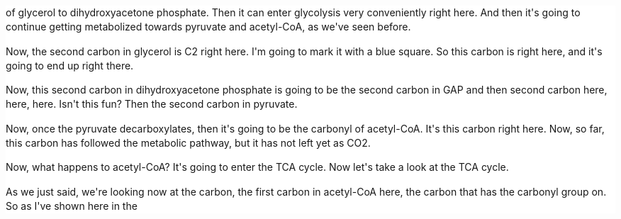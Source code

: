   of</span> <span m="418250">glycerol</span> <span m="419120">to</span> <span m="420170">dihydroxyacetone</span>
  <span m="420620">phosphate.</span> <span m="421310">Then</span> <span m="421670">it</span>
  <span m="421790">can</span> <span m="421970">enter</span> <span m="422300">glycolysis</span>
  <span m="424100">very</span> <span m="424370">conveniently</span> <span m="425060">right</span>
  <span m="425270">here.</span> <span m="426050">And</span> <span m="426200">then</span>
  <span m="426800">it's</span> <span m="426920">going</span> <span m="427070">to</span>
  <span m="427130">continue</span> <span m="427520">getting</span> <span m="427730">metabolized</span>
  <span m="428420">towards</span> <span m="428750">pyruvate</span> <span m="429450">and</span>
  <span m="429680">acetyl-CoA,</span> <span m="431770">as</span> <span m="431900">we've</span>
  <span m="432020">seen</span> <span m="432200">before.</span></p><p><span m="433890">Now,</span>
  <span m="434780">the</span> <span m="434900">second</span> <span m="435260">carbon</span>
  <span m="435640">in</span> <span m="435740">glycerol</span> <span m="436820">is</span>
  <span m="438140">C2</span> <span m="438770">right</span> <span m="438980">here.</span>
  <span m="439470">I'm</span> <span m="439600">going</span> <span m="439730">to</span>
  <span m="439820">mark it</span> <span m="440270">with</span> <span m="440500">a</span>
  <span m="440600">blue</span> <span m="442910">square.</span> <span m="445670">So</span>
  <span m="446060">this</span> <span m="446210">carbon</span> <span m="446830">is</span>
  <span m="447200">right</span> <span m="447440">here,</span> <span m="448520">and</span>
  <span m="448820">it's</span> <span m="448940">going</span> <span m="449150">to</span>
  <span m="449220">end</span> <span m="449390">up</span> <span m="449750">right</span>
  <span m="449930">there.</span></p><p><span m="451490">Now,</span> <span m="454240">this</span>
  <span m="454410">second</span> <span m="454810">carbon</span> <span m="455360">in</span>
  <span m="455620">dihydroxyacetone</span> <span m="456250">phosphate</span> <span
  m="457230">is</span> <span m="457330">going</span> <span m="457360">to</span> <span
  m="457420">be</span> <span m="457480">the</span> <span m="457570">second</span>
  <span m="457930">carbon</span> <span m="458530">in</span> <span m="459220">GAP</span>
  <span m="460480">and</span> <span m="460630">then</span> <span m="461440">second</span>
  <span m="461770">carbon</span> <span m="462180">here,</span> <span m="462940">here,</span>
  <span m="463940">here.</span> <span m="466150">Isn't</span> <span m="466360">this</span>
  <span m="466510">fun?</span> <span m="468550">Then</span> <span m="469030">the</span>
  <span m="469120">second</span> <span m="469390">carbon</span> <span m="469810">in
  pyruvate.</span></p><p><span m="470740">Now,</span> <span m="471130">once</span>
  <span m="471340">the</span> <span m="471450">pyruvate</span> <span m="472360">decarboxylates,</span>
  <span m="473700">then</span> <span m="473830">it's</span> <span m="473920">going</span>
  <span m="474070">to</span> <span m="474130">be</span> <span m="474340">the</span>
  <span m="474590">carbonyl</span> <span m="475570">of</span> <span m="476920">acetyl-CoA.</span>
  <span m="478560">It's</span> <span m="478740">this</span> <span m="478920">carbon</span>
  <span m="479310">right</span> <span m="479520">here.</span> <span m="480320">Now,</span>
  <span m="480810">so</span> <span m="481080">far,</span> <span m="481530">this</span>
  <span m="481680">carbon</span> <span m="482130">has</span> <span m="482370">followed</span>
  <span m="482700">the</span> <span m="483210">metabolic</span> <span m="483660">pathway,</span>
  <span m="484270">but</span> <span m="484350">it</span> <span m="484500">has</span>
  <span m="484680">not</span> <span m="485370">left</span> <span m="485910">yet</span>
  <span m="486420">as</span> <span m="486750">CO2.</span></p><p><span m="488190">Now,</span>
  <span m="488370">what</span> <span m="488550">happens</span> <span m="488850">to</span>
  <span m="488960">acetyl-CoA?</span> <span m="489990">It's</span> <span m="490080">going</span>
  <span m="490200">to</span> <span m="490290">enter</span> <span m="490860">the</span>
  <span m="490950">TCA</span> <span m="491410">cycle.</span> <span m="492520">Now</span>
  <span m="492620">let's</span> <span m="492690">take</span> <span m="492840">a</span>
  <span m="492900">look</span> <span m="493080">at</span> <span m="493140">the</span>
  <span m="493290">TCA</span> <span m="493590">cycle.</span></p><p><span m="494430">As</span>
  <span m="494550">we</span> <span m="494640">just</span> <span m="494850">said,</span>
  <span m="496250">we're</span> <span m="496380">looking</span> <span m="496660">now</span>
  <span m="496970">at</span> <span m="497040">the</span> <span m="497160">carbon,</span>
  <span m="499100">the</span> <span m="499200">first</span> <span m="499360">carbon</span>
  <span m="499645">in</span> <span m="499930">acetyl-CoA</span> <span m="500740">here,</span>
  <span m="501250">the</span> <span m="501340">carbon</span> <span m="501760">that</span>
  <span m="501880">has</span> <span m="502120">the</span> <span m="502540">carbonyl</span>
  <span m="502980">group</span> <span m="503290">on.</span> <span m="504070">So</span>
  <span m="504730">as</span> <span m="504880">I've</span> <span m="504990">shown</span>
  <span m="505330">here</span> <span m="505900">in</span> <span m="505990">the</span>